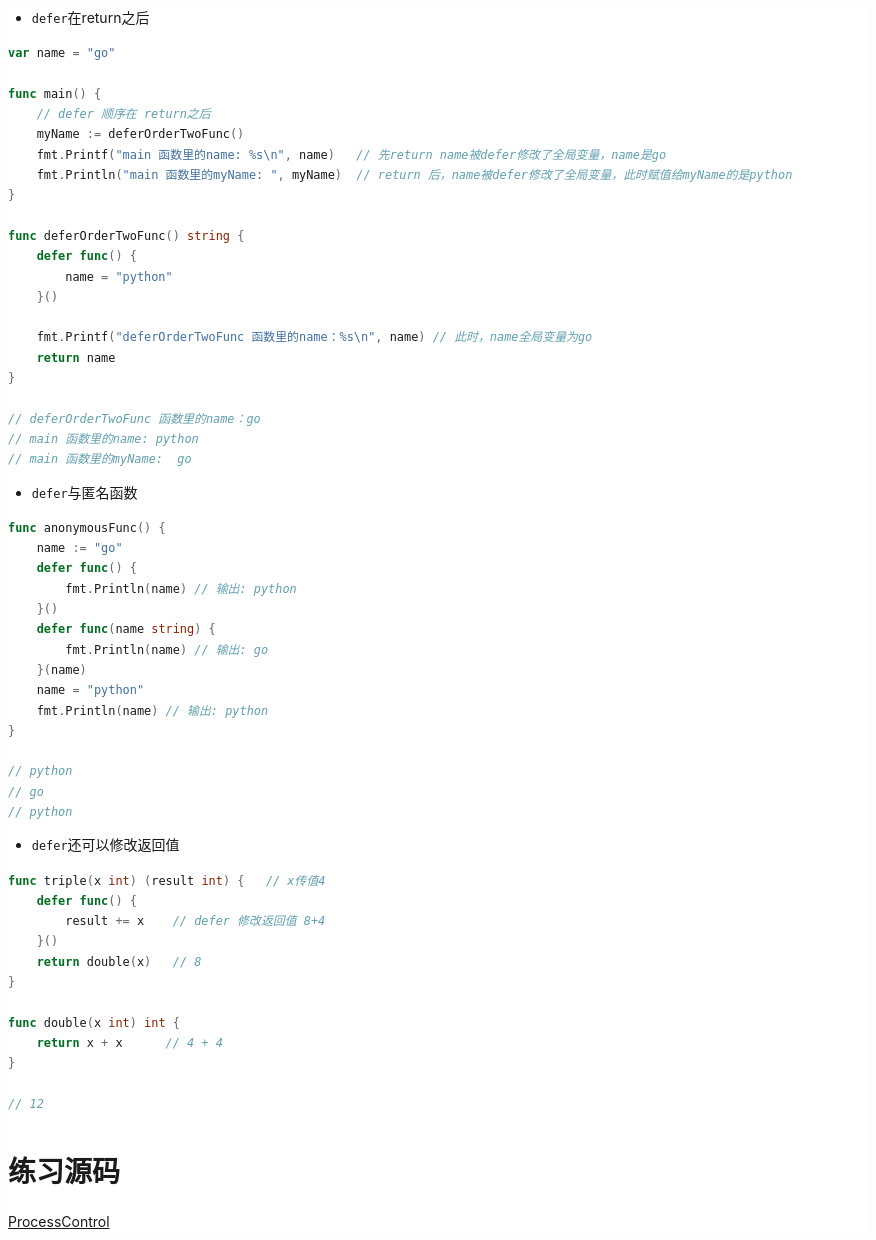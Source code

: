 * `defer`在return之后

```go
var name = "go"

func main() {
	// defer 顺序在 return之后
	myName := deferOrderTwoFunc() 
	fmt.Printf("main 函数里的name: %s\n", name)   // 先return name被defer修改了全局变量，name是go
	fmt.Println("main 函数里的myName: ", myName)  // return 后，name被defer修改了全局变量，此时赋值给myName的是python
}

func deferOrderTwoFunc() string {
	defer func() {
		name = "python"
	}()

	fmt.Printf("deferOrderTwoFunc 函数里的name：%s\n", name) // 此时，name全局变量为go
	return name	
}

// deferOrderTwoFunc 函数里的name：go
// main 函数里的name: python
// main 函数里的myName:  go
```

* `defer`与匿名函数

```go
func anonymousFunc() {
	name := "go"
	defer func() {
		fmt.Println(name) // 输出: python
	}()
	defer func(name string) {
		fmt.Println(name) // 输出: go
	}(name)
	name = "python"
	fmt.Println(name) // 输出: python
}

// python
// go
// python
```

* `defer`还可以修改返回值

```go
func triple(x int) (result int) {   // x传值4
	defer func() {
		result += x    // defer 修改返回值 8+4
	}()
	return double(x)   // 8
}

func double(x int) int {
	return x + x      // 4 + 4 
}

// 12
```

# 练习源码

[ProcessControl](https://gitee.com/myMagicRain/go-study/tree/master/src/ProcessControl)